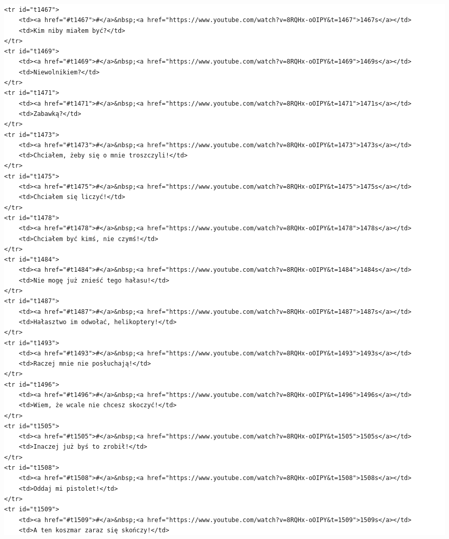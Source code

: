     <tr id="t1467">
        <td><a href="#t1467">#</a>&nbsp;<a href="https://www.youtube.com/watch?v=8RQHx-oOIPY&t=1467">1467s</a></td>
        <td>Kim niby miałem być?</td>
    </tr>
    <tr id="t1469">
        <td><a href="#t1469">#</a>&nbsp;<a href="https://www.youtube.com/watch?v=8RQHx-oOIPY&t=1469">1469s</a></td>
        <td>Niewolnikiem?</td>
    </tr>
    <tr id="t1471">
        <td><a href="#t1471">#</a>&nbsp;<a href="https://www.youtube.com/watch?v=8RQHx-oOIPY&t=1471">1471s</a></td>
        <td>Zabawką?</td>
    </tr>
    <tr id="t1473">
        <td><a href="#t1473">#</a>&nbsp;<a href="https://www.youtube.com/watch?v=8RQHx-oOIPY&t=1473">1473s</a></td>
        <td>Chciałem, żeby się o mnie troszczyli!</td>
    </tr>
    <tr id="t1475">
        <td><a href="#t1475">#</a>&nbsp;<a href="https://www.youtube.com/watch?v=8RQHx-oOIPY&t=1475">1475s</a></td>
        <td>Chciałem się liczyć!</td>
    </tr>
    <tr id="t1478">
        <td><a href="#t1478">#</a>&nbsp;<a href="https://www.youtube.com/watch?v=8RQHx-oOIPY&t=1478">1478s</a></td>
        <td>Chciałem być kimś, nie czymś!</td>
    </tr>
    <tr id="t1484">
        <td><a href="#t1484">#</a>&nbsp;<a href="https://www.youtube.com/watch?v=8RQHx-oOIPY&t=1484">1484s</a></td>
        <td>Nie mogę już znieść tego hałasu!</td>
    </tr>
    <tr id="t1487">
        <td><a href="#t1487">#</a>&nbsp;<a href="https://www.youtube.com/watch?v=8RQHx-oOIPY&t=1487">1487s</a></td>
        <td>Hałasztwo im odwołać, helikoptery!</td>
    </tr>
    <tr id="t1493">
        <td><a href="#t1493">#</a>&nbsp;<a href="https://www.youtube.com/watch?v=8RQHx-oOIPY&t=1493">1493s</a></td>
        <td>Raczej mnie nie posłuchają!</td>
    </tr>
    <tr id="t1496">
        <td><a href="#t1496">#</a>&nbsp;<a href="https://www.youtube.com/watch?v=8RQHx-oOIPY&t=1496">1496s</a></td>
        <td>Wiem, że wcale nie chcesz skoczyć!</td>
    </tr>
    <tr id="t1505">
        <td><a href="#t1505">#</a>&nbsp;<a href="https://www.youtube.com/watch?v=8RQHx-oOIPY&t=1505">1505s</a></td>
        <td>Inaczej już byś to zrobił!</td>
    </tr>
    <tr id="t1508">
        <td><a href="#t1508">#</a>&nbsp;<a href="https://www.youtube.com/watch?v=8RQHx-oOIPY&t=1508">1508s</a></td>
        <td>Oddaj mi pistolet!</td>
    </tr>
    <tr id="t1509">
        <td><a href="#t1509">#</a>&nbsp;<a href="https://www.youtube.com/watch?v=8RQHx-oOIPY&t=1509">1509s</a></td>
        <td>A ten koszmar zaraz się skończy!</td>